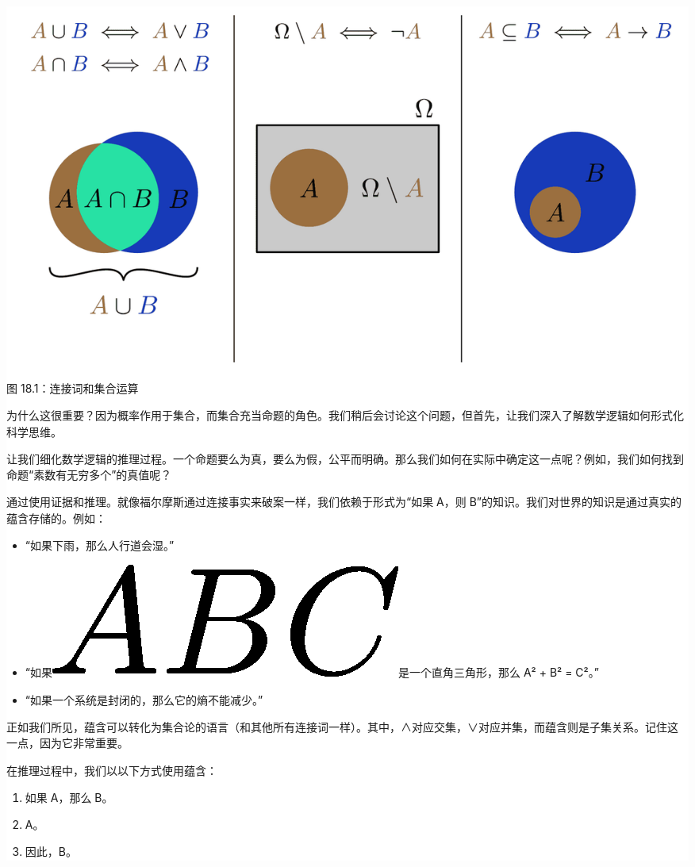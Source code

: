 ![PIC](img/file1613.png)

图 18.1：连接词和集合运算

为什么这很重要？因为概率作用于集合，而集合充当命题的角色。我们稍后会讨论这个问题，但首先，让我们深入了解数学逻辑如何形式化科学思维。

让我们细化数学逻辑的推理过程。一个命题要么为真，要么为假，公平而明确。那么我们如何在实际中确定这一点呢？例如，我们如何找到命题“素数有无穷多个”的真值呢？

通过使用证据和推理。就像福尔摩斯通过连接事实来破案一样，我们依赖于形式为“如果 A，则 B”的知识。我们对世界的知识是通过真实的蕴含存储的。例如：

+   “如果下雨，那么人行道会湿。”

+   “如果![ABC](img/file1614.png)是一个直角三角形，那么 A² + B² = C²。”

+   “如果一个系统是封闭的，那么它的熵不能减少。”

正如我们所见，蕴含可以转化为集合论的语言（和其他所有连接词一样）。其中，∧对应交集，∨对应并集，而蕴含则是子集关系。记住这一点，因为它非常重要。

在推理过程中，我们以以下方式使用蕴含：

1.  如果 A，那么 B。

1.  A。

1.  因此，B。
